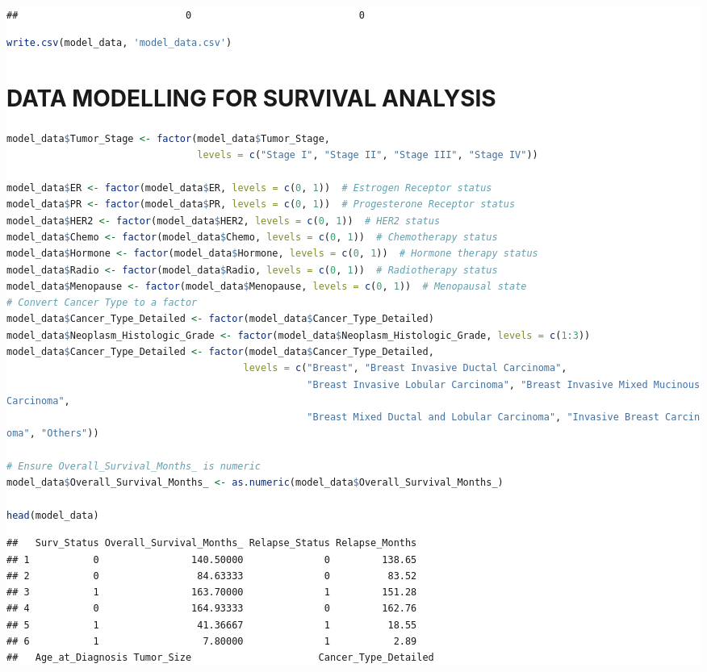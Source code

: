     ##                             0                             0

``` r
write.csv(model_data, 'model_data.csv')
```

# DATA MODELLING FOR SURVIVAL ANALYSIS

``` r
model_data$Tumor_Stage <- factor(model_data$Tumor_Stage, 
                                 levels = c("Stage I", "Stage II", "Stage III", "Stage IV"))

model_data$ER <- factor(model_data$ER, levels = c(0, 1))  # Estrogen Receptor status
model_data$PR <- factor(model_data$PR, levels = c(0, 1))  # Progesterone Receptor status
model_data$HER2 <- factor(model_data$HER2, levels = c(0, 1))  # HER2 status
model_data$Chemo <- factor(model_data$Chemo, levels = c(0, 1))  # Chemotherapy status
model_data$Hormone <- factor(model_data$Hormone, levels = c(0, 1))  # Hormone therapy status
model_data$Radio <- factor(model_data$Radio, levels = c(0, 1))  # Radiotherapy status
model_data$Menopause <- factor(model_data$Menopause, levels = c(0, 1))  # Menopausal state
# Convert Cancer Type to a factor
model_data$Cancer_Type_Detailed <- factor(model_data$Cancer_Type_Detailed)
model_data$Neoplasm_Histologic_Grade <- factor(model_data$Neoplasm_Histologic_Grade, levels = c(1:3))
model_data$Cancer_Type_Detailed <- factor(model_data$Cancer_Type_Detailed,
                                         levels = c("Breast", "Breast Invasive Ductal Carcinoma",
                                                    "Breast Invasive Lobular Carcinoma", "Breast Invasive Mixed Mucinous Carcinoma",
                                                    "Breast Mixed Ductal and Lobular Carcinoma", "Invasive Breast Carcinoma", "Others"))

# Ensure Overall_Survival_Months_ is numeric
model_data$Overall_Survival_Months_ <- as.numeric(model_data$Overall_Survival_Months_)

head(model_data)
```

    ##   Surv_Status Overall_Survival_Months_ Relapse_Status Relapse_Months
    ## 1           0                140.50000              0         138.65
    ## 2           0                 84.63333              0          83.52
    ## 3           1                163.70000              1         151.28
    ## 4           0                164.93333              0         162.76
    ## 5           1                 41.36667              1          18.55
    ## 6           1                  7.80000              1           2.89
    ##   Age_at_Diagnosis Tumor_Size                      Cancer_Type_Detailed